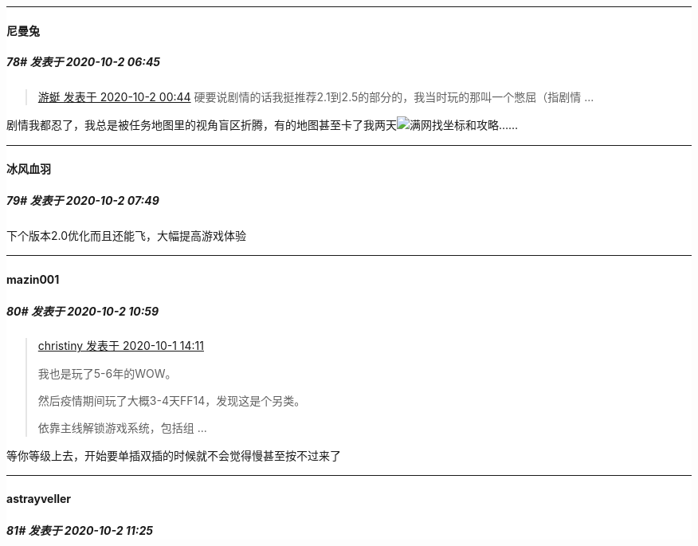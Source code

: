 



-----

####  尼曼兔  
##### 78#       发表于 2020-10-2 06:45



<blockquote><a href="httphttps://bbs.saraba1st.com/2b/forum.php?mod=redirect&amp;goto=findpost&amp;pid=48925391&amp;ptid=1962732" target="_blank">游蜓 发表于 2020-10-2 00:44</a>
硬要说剧情的话我挺推荐2.1到2.5的部分的，我当时玩的那叫一个憋屈（指剧情 ...</blockquote>
剧情我都忍了，我总是被任务地图里的视角盲区折腾，有的地图甚至卡了我两天<img src="https://static.saraba1st.com/image/smiley/face2017/068.png" referrerpolicy="no-referrer">满网找坐标和攻略……







-----

####  冰风血羽  
##### 79#       发表于 2020-10-2 07:49




下个版本2.0优化而且还能飞，大幅提高游戏体验







-----

####  mazin001  
##### 80#       发表于 2020-10-2 10:59



<blockquote><a href="httphttps://bbs.saraba1st.com/2b/forum.php?mod=redirect&amp;goto=findpost&amp;pid=48919209&amp;ptid=1962732" target="_blank">christiny 发表于 2020-10-1 14:11</a>

我也是玩了5-6年的WOW。

然后疫情期间玩了大概3-4天FF14，发现这是个另类。

依靠主线解锁游戏系统，包括组 ...</blockquote>
等你等级上去，开始要单插双插的时候就不会觉得慢甚至按不过来了







-----

####  astrayveller  
##### 81#       发表于 2020-10-2 11:25

